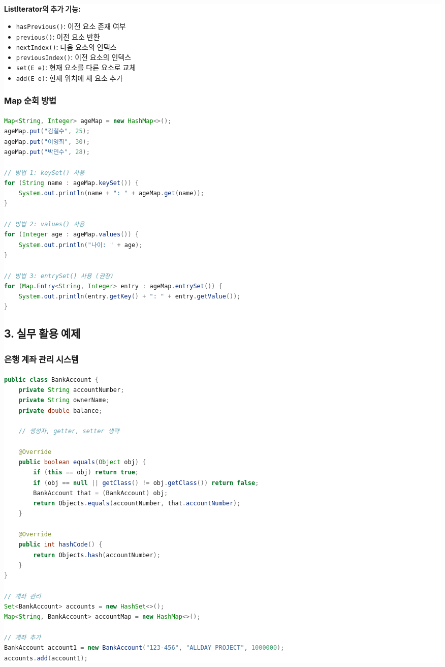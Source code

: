 **ListIterator의 추가 기능:**
- `hasPrevious()`: 이전 요소 존재 여부
- `previous()`: 이전 요소 반환
- `nextIndex()`: 다음 요소의 인덱스
- `previousIndex()`: 이전 요소의 인덱스
- `set(E e)`: 현재 요소를 다른 요소로 교체
- `add(E e)`: 현재 위치에 새 요소 추가

### Map 순회 방법
```java
Map<String, Integer> ageMap = new HashMap<>();
ageMap.put("김철수", 25);
ageMap.put("이영희", 30);
ageMap.put("박민수", 28);

// 방법 1: keySet() 사용
for (String name : ageMap.keySet()) {
    System.out.println(name + ": " + ageMap.get(name));
}

// 방법 2: values() 사용
for (Integer age : ageMap.values()) {
    System.out.println("나이: " + age);
}

// 방법 3: entrySet() 사용 (권장)
for (Map.Entry<String, Integer> entry : ageMap.entrySet()) {
    System.out.println(entry.getKey() + ": " + entry.getValue());
}
```

## 3. 실무 활용 예제

### 은행 계좌 관리 시스템
```java
public class BankAccount {
    private String accountNumber;
    private String ownerName;
    private double balance;
    
    // 생성자, getter, setter 생략
    
    @Override
    public boolean equals(Object obj) {
        if (this == obj) return true;
        if (obj == null || getClass() != obj.getClass()) return false;
        BankAccount that = (BankAccount) obj;
        return Objects.equals(accountNumber, that.accountNumber);
    }
    
    @Override
    public int hashCode() {
        return Objects.hash(accountNumber);
    }
}

// 계좌 관리
Set<BankAccount> accounts = new HashSet<>();
Map<String, BankAccount> accountMap = new HashMap<>();

// 계좌 추가
BankAccount account1 = new BankAccount("123-456", "ALLDAY_PROJECT", 1000000);
accounts.add(account1);
```